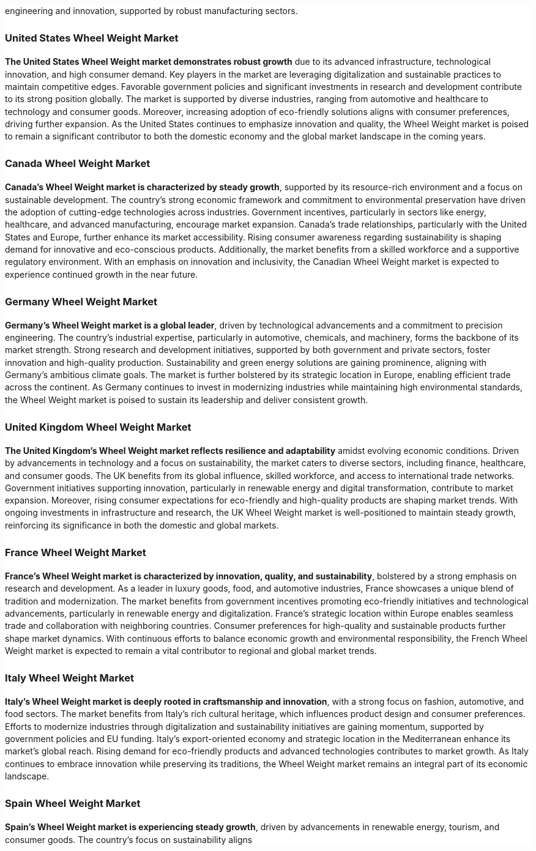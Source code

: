 engineering and innovation, supported by robust manufacturing sectors.</span></em></p></blockquote><h3><strong>United States Wheel Weight Market</strong></h3><p><strong>The United States Wheel Weight market demonstrates robust growth</strong> due to its advanced infrastructure, technological innovation, and high consumer demand. Key players in the market are leveraging digitalization and sustainable practices to maintain competitive edges. Favorable government policies and significant investments in research and development contribute to its strong position globally. The market is supported by diverse industries, ranging from automotive and healthcare to technology and consumer goods. Moreover, increasing adoption of eco-friendly solutions aligns with consumer preferences, driving further expansion. As the United States continues to emphasize innovation and quality, the Wheel Weight market is poised to remain a significant contributor to both the domestic economy and the global market landscape in the coming years.</p><h3><strong>Canada Wheel Weight Market</strong></h3><p><strong>Canada&rsquo;s Wheel Weight market is characterized by steady growth</strong>, supported by its resource-rich environment and a focus on sustainable development. The country&rsquo;s strong economic framework and commitment to environmental preservation have driven the adoption of cutting-edge technologies across industries. Government incentives, particularly in sectors like energy, healthcare, and advanced manufacturing, encourage market expansion. Canada&rsquo;s trade relationships, particularly with the United States and Europe, further enhance its market accessibility. Rising consumer awareness regarding sustainability is shaping demand for innovative and eco-conscious products. Additionally, the market benefits from a skilled workforce and a supportive regulatory environment. With an emphasis on innovation and inclusivity, the Canadian Wheel Weight market is expected to experience continued growth in the near future.</p><h3><strong>Germany Wheel Weight Market</strong></h3><p><strong>Germany&rsquo;s Wheel Weight market is a global leader</strong>, driven by technological advancements and a commitment to precision engineering. The country&rsquo;s industrial expertise, particularly in automotive, chemicals, and machinery, forms the backbone of its market strength. Strong research and development initiatives, supported by both government and private sectors, foster innovation and high-quality production. Sustainability and green energy solutions are gaining prominence, aligning with Germany&rsquo;s ambitious climate goals. The market is further bolstered by its strategic location in Europe, enabling efficient trade across the continent. As Germany continues to invest in modernizing industries while maintaining high environmental standards, the Wheel Weight market is poised to sustain its leadership and deliver consistent growth.</p><h3><strong>United Kingdom Wheel Weight Market</strong></h3><p><strong>The United Kingdom&rsquo;s Wheel Weight market reflects resilience and adaptability</strong> amidst evolving economic conditions. Driven by advancements in technology and a focus on sustainability, the market caters to diverse sectors, including finance, healthcare, and consumer goods. The UK benefits from its global influence, skilled workforce, and access to international trade networks. Government initiatives supporting innovation, particularly in renewable energy and digital transformation, contribute to market expansion. Moreover, rising consumer expectations for eco-friendly and high-quality products are shaping market trends. With ongoing investments in infrastructure and research, the UK Wheel Weight market is well-positioned to maintain steady growth, reinforcing its significance in both the domestic and global markets.</p><h3><strong>France Wheel Weight Market</strong></h3><p><strong>France&rsquo;s Wheel Weight market is characterized by innovation, quality, and sustainability</strong>, bolstered by a strong emphasis on research and development. As a leader in luxury goods, food, and automotive industries, France showcases a unique blend of tradition and modernization. The market benefits from government incentives promoting eco-friendly initiatives and technological advancements, particularly in renewable energy and digitalization. France&rsquo;s strategic location within Europe enables seamless trade and collaboration with neighboring countries. Consumer preferences for high-quality and sustainable products further shape market dynamics. With continuous efforts to balance economic growth and environmental responsibility, the French Wheel Weight market is expected to remain a vital contributor to regional and global market trends.</p><h3><strong>Italy Wheel Weight Market</strong></h3><p><strong>Italy&rsquo;s Wheel Weight market is deeply rooted in craftsmanship and innovation</strong>, with a strong focus on fashion, automotive, and food sectors. The market benefits from Italy&rsquo;s rich cultural heritage, which influences product design and consumer preferences. Efforts to modernize industries through digitalization and sustainability initiatives are gaining momentum, supported by government policies and EU funding. Italy&rsquo;s export-oriented economy and strategic location in the Mediterranean enhance its market&rsquo;s global reach. Rising demand for eco-friendly products and advanced technologies contributes to market growth. As Italy continues to embrace innovation while preserving its traditions, the Wheel Weight market remains an integral part of its economic landscape.</p><h3><strong>Spain Wheel Weight Market</strong></h3><p><strong>Spain&rsquo;s Wheel Weight market is experiencing steady growth</strong>, driven by advancements in renewable energy, tourism, and consumer goods. The country&rsquo;s focus on sustainability aligns